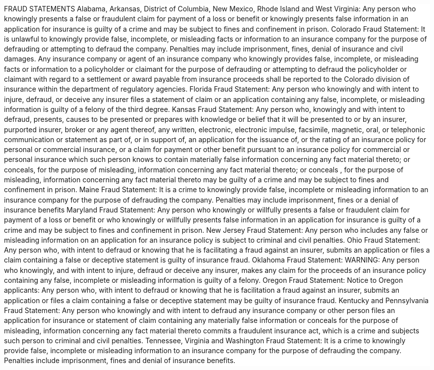 FRAUD STATEMENTS
Alabama, Arkansas, District of Columbia, New Mexico, Rhode Island and West Virginia:    Any person who knowingly presents a false or fraudulent claim
for payment of a loss or benefit or knowingly presents false information in an application for insurance is guilty of a crime and may be subject to fines and
confinement in prison.
Colorado Fraud Statement: It is unlawful to knowingly provide false, incomplete, or misleading facts or information to an insurance company for the purpose
of defrauding or attempting to defraud the company. Penalties may include imprisonment, fines, denial of insurance and civil damages. Any insurance company
or agent of an insurance company who knowingly provides false, incomplete, or misleading facts or information to a policyholder or claimant for the purpose of
defrauding or attempting to defraud the policyholder or claimant with regard to a settlement or award payable from insurance proceeds shall be reported to the
Colorado division of insurance within the department of regulatory agencies.
Florida Fraud Statement: Any person who knowingly and with intent to injure, defraud, or deceive any insurer files a statement of claim or an application
containing any false, incomplete, or misleading information is guilty of a felony of the third degree.
Kansas Fraud Statement: Any person who, knowingly and with intent to defraud, presents, causes to be presented or prepares with knowledge or belief that
it will be presented to or by an insurer, purported insurer, broker or any agent thereof, any written, electronic, electronic impulse, facsimile, magnetic, oral,
or telephonic communication or statement as part of, or in support of, an application for the issuance of, or the rating of an insurance policy for personal or
commercial insurance, or a claim for payment or other benefit pursuant to an insurance policy for commercial or personal insurance which such person knows
to contain materially false information concerning any fact material thereto; or conceals, for the purpose of misleading, information concerning any fact material
thereto; or conceals , for the purpose of misleading, information concerning any fact material thereto may be guilty of a crime and may be subject to fines and
confinement in prison.
Maine Fraud Statement: It is a crime to knowingly provide false, incomplete or misleading information to an insurance company for the purpose of defrauding
the company. Penalties may include imprisonment, fines or a denial of insurance benefits
Maryland Fraud Statement: Any person who knowingly or willfully presents a false or fraudulent claim for payment of a loss or benefit or who knowingly or
willfully presents false information in an application for insurance is guilty of a crime and may be subject to fines and confinement in prison.
New Jersey Fraud Statement: Any person who includes any false or misleading information on an application for an insurance policy is subject to criminal and
civil penalties.
Ohio Fraud Statement: Any person who, with intent to defraud or knowing that he is facilitating a fraud against an insurer, submits an application or files a claim
containing a false or deceptive statement is guilty of insurance fraud.
Oklahoma Fraud Statement: WARNING: Any person who knowingly, and with intent to injure, defraud or deceive any insurer, makes any claim for the proceeds
of an insurance policy containing any false, incomplete or misleading information is guilty of a felony.
Oregon Fraud Statement: Notice to Oregon applicants: Any person who, with intent to defraud or knowing that he is facilitation a fraud against an insurer,
submits an application or files a claim containing a false or deceptive statement may be guilty of insurance fraud.
Kentucky and Pennsylvania Fraud Statement: Any person who knowingly and with intent to defraud any insurance company or other person files an
application for insurance or statement of claim containing any materially false information or conceals for the purpose of misleading, information concerning any
fact material thereto commits a fraudulent insurance act, which is a crime and subjects such person to criminal and civil penalties.
Tennessee, Virginia and Washington Fraud Statement: It is a crime to knowingly provide false, incomplete or misleading information to an insurance company
for the purpose of defrauding the company. Penalties include imprisonment, fines and denial of insurance benefits.